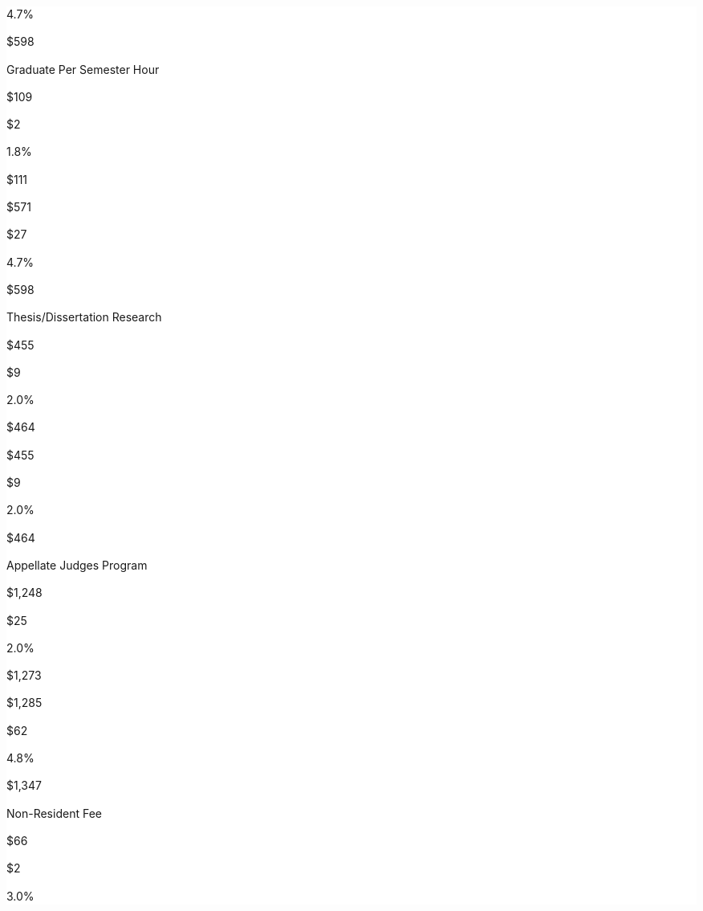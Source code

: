 4.7%

$598

Graduate Per Semester Hour

$109

$2

1.8%

$111

$571

$27

4.7%

$598

Thesis/Dissertation Research

$455

$9

2.0%

$464

$455

$9

2.0%

$464

Appellate Judges Program

$1,248

$25

2.0%

$1,273

$1,285

$62

4.8%

$1,347

Non-Resident Fee

$66

$2

3.0%
